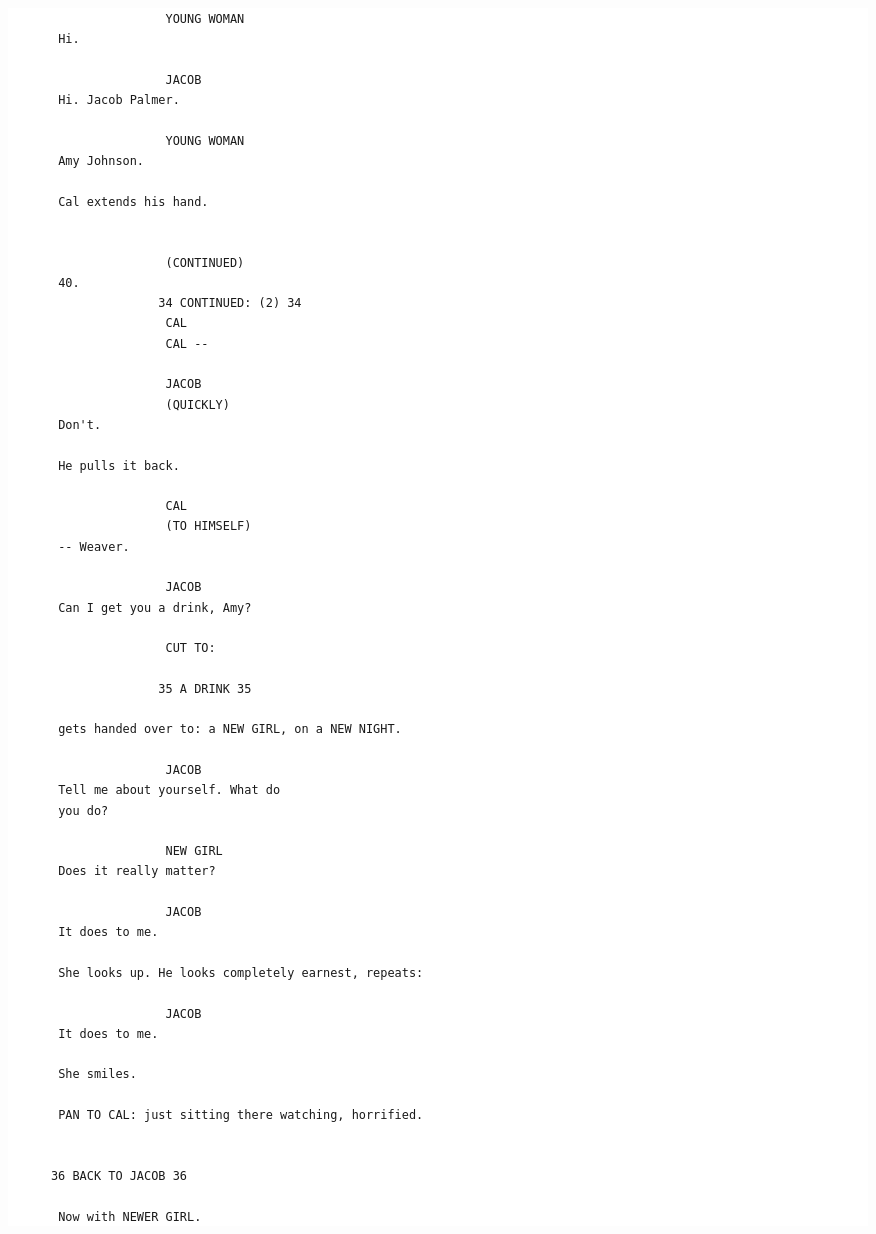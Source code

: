                           YOUNG WOMAN
           Hi.
                         
                          JACOB
           Hi. Jacob Palmer. 
                         
                          YOUNG WOMAN
           Amy Johnson.
                         
           Cal extends his hand.
                         
                         
                          (CONTINUED)
           40.
                         34 CONTINUED: (2) 34
                          CAL
                          CAL --
                         
                          JACOB
                          (QUICKLY)
           Don't.
                         
           He pulls it back.
                         
                          CAL
                          (TO HIMSELF)
           -- Weaver.
                         
                          JACOB
           Can I get you a drink, Amy?
                         
                          CUT TO:
                         
                         35 A DRINK 35
                         
           gets handed over to: a NEW GIRL, on a NEW NIGHT. 
                         
                          JACOB
           Tell me about yourself. What do
           you do?
                         
                          NEW GIRL
           Does it really matter? 
                         
                          JACOB
           It does to me.
                         
           She looks up. He looks completely earnest, repeats:
                         
                          JACOB
           It does to me.
                         
           She smiles.
                         
           PAN TO CAL: just sitting there watching, horrified.
                         
                         
          36 BACK TO JACOB 36
                         
           Now with NEWER GIRL. 
                         